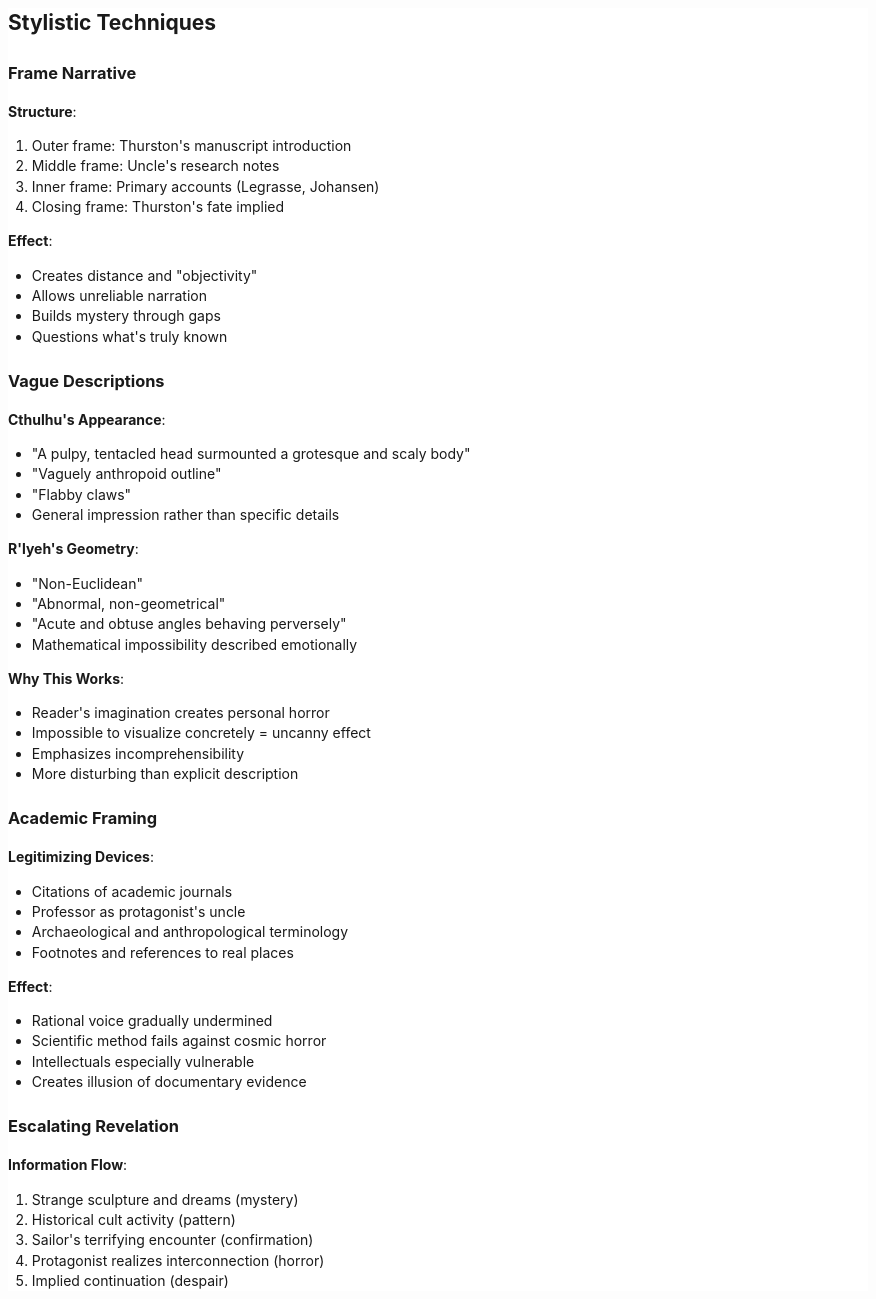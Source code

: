 ## Stylistic Techniques

### Frame Narrative

**Structure**:
1. Outer frame: Thurston's manuscript introduction
2. Middle frame: Uncle's research notes
3. Inner frame: Primary accounts (Legrasse, Johansen)
4. Closing frame: Thurston's fate implied

**Effect**:
- Creates distance and "objectivity"
- Allows unreliable narration
- Builds mystery through gaps
- Questions what's truly known

### Vague Descriptions

**Cthulhu's Appearance**:
- "A pulpy, tentacled head surmounted a grotesque and scaly body"
- "Vaguely anthropoid outline"
- "Flabby claws"
- General impression rather than specific details

**R'lyeh's Geometry**:
- "Non-Euclidean"
- "Abnormal, non-geometrical"
- "Acute and obtuse angles behaving perversely"
- Mathematical impossibility described emotionally

**Why This Works**:
- Reader's imagination creates personal horror
- Impossible to visualize concretely = uncanny effect
- Emphasizes incomprehensibility
- More disturbing than explicit description

### Academic Framing

**Legitimizing Devices**:
- Citations of academic journals
- Professor as protagonist's uncle
- Archaeological and anthropological terminology
- Footnotes and references to real places

**Effect**:
- Rational voice gradually undermined
- Scientific method fails against cosmic horror
- Intellectuals especially vulnerable
- Creates illusion of documentary evidence

### Escalating Revelation

**Information Flow**:
1. Strange sculpture and dreams (mystery)
2. Historical cult activity (pattern)
3. Sailor's terrifying encounter (confirmation)
4. Protagonist realizes interconnection (horror)
5. Implied continuation (despair)
